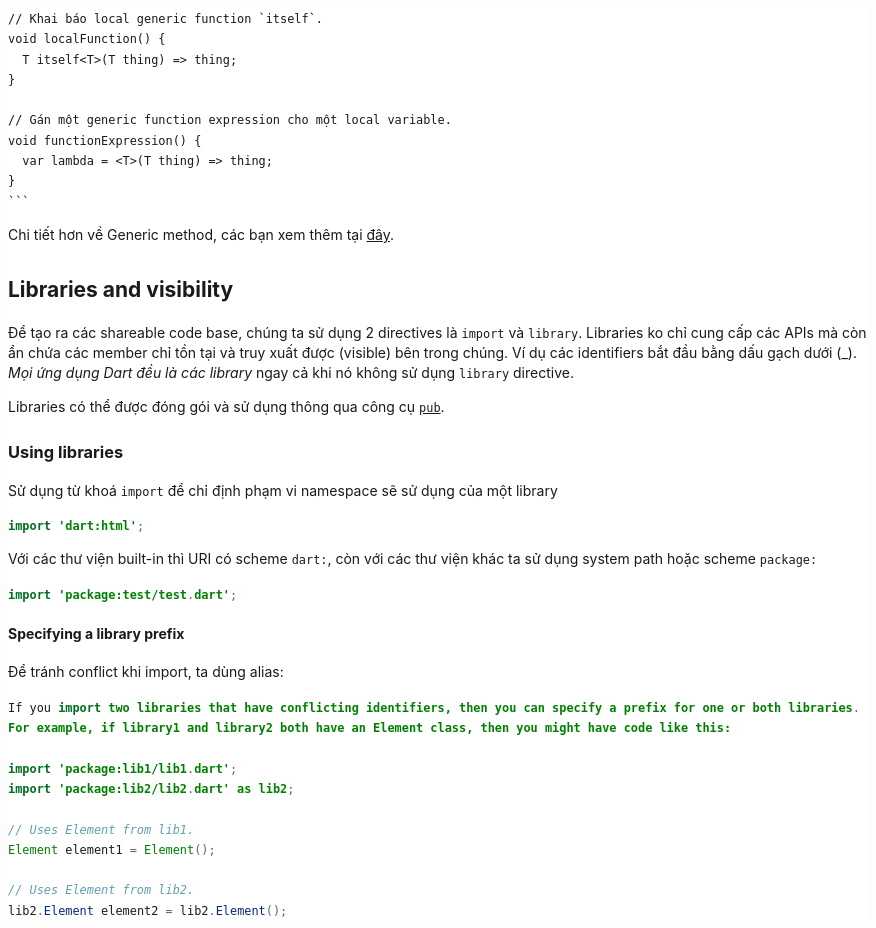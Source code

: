     // Khai báo local generic function `itself`.
    void localFunction() {
      T itself<T>(T thing) => thing;
    }

    // Gán một generic function expression cho một local variable.
    void functionExpression() {
      var lambda = <T>(T thing) => thing;
    }
    ```

Chi tiết hơn về Generic method, các bạn xem thêm tại [đây](https://github.com/dart-lang/sdk/blob/master/pkg/dev_compiler/doc/GENERIC_METHODS.md).

## Libraries and visibility

Để tạo ra các shareable code base, chúng ta sử dụng 2 directives là `import` và `library`. Libraries ko chỉ cung cấp các APIs mà còn ẩn chứa các member chỉ tồn tại và truy xuất được (visible) bên trong chúng. Ví dụ các identifiers bắt đầu bằng dấu gạch dưới (\_). *Mọi ứng dụng Dart đều là các library* ngay cả khi nó không sử dụng `library` directive.

Libraries có thể được đóng gói và sử dụng thông qua công cụ [`pub`](https://www.dartlang.org/tools/pub).

### Using libraries

Sử dụng từ khoá `import` để chỉ định phạm vi namespace sẽ sử dụng của một library

```java
import 'dart:html';
```

Với các thư viện built-in thì URI có scheme `dart:`, còn với các thư viện khác ta sử dụng system path hoặc scheme `package:`

```java
import 'package:test/test.dart';
```

#### Specifying a library prefix

Để tránh conflict khi import, ta dùng alias:

```java
If you import two libraries that have conflicting identifiers, then you can specify a prefix for one or both libraries. For example, if library1 and library2 both have an Element class, then you might have code like this:

import 'package:lib1/lib1.dart';
import 'package:lib2/lib2.dart' as lib2;

// Uses Element from lib1.
Element element1 = Element();

// Uses Element from lib2.
lib2.Element element2 = lib2.Element();
```
